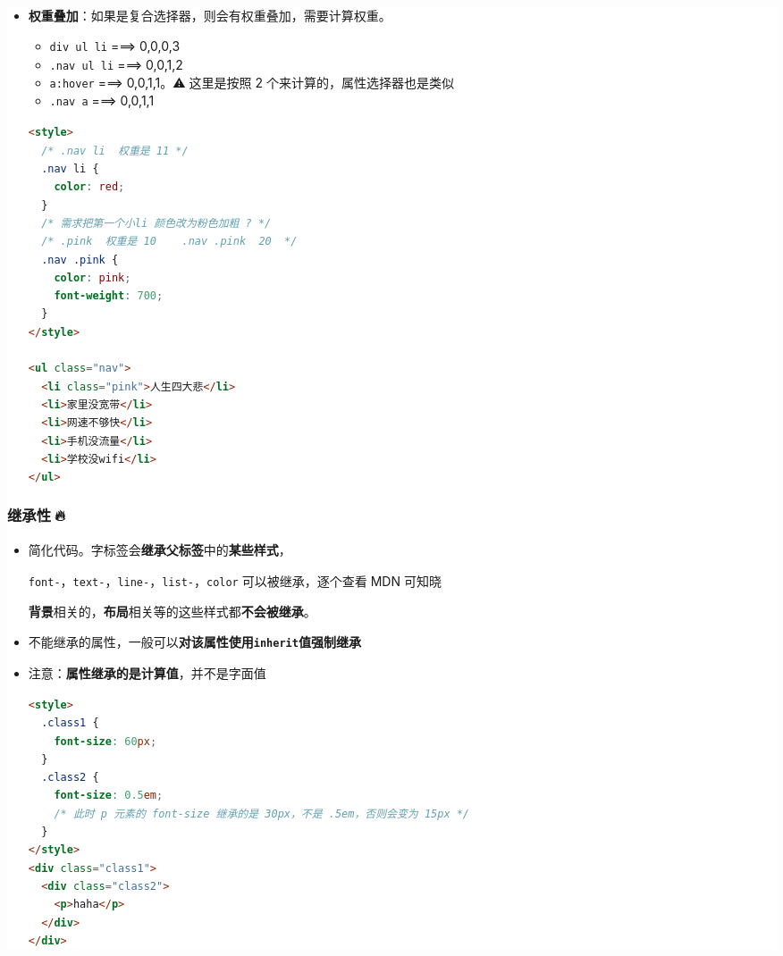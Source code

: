 - **权重叠加**：如果是复合选择器，则会有权重叠加，需要计算权重。

  - `div ul li` ===> 0,0,0,3
  - `.nav ul li` ===> 0,0,1,2
  - `a:hover` ===> 0,0,1,1。⚠️ 这里是按照 2 个来计算的，属性选择器也是类似
  - `.nav a` ===> 0,0,1,1

  ```html
  <style>
    /* .nav li  权重是 11 */
    .nav li {
      color: red;
    }
    /* 需求把第一个小li 颜色改为粉色加粗 ? */
    /* .pink  权重是 10    .nav .pink  20  */
    .nav .pink {
      color: pink;
      font-weight: 700;
    }
  </style>

  <ul class="nav">
    <li class="pink">人生四大悲</li>
    <li>家里没宽带</li>
    <li>网速不够快</li>
    <li>手机没流量</li>
    <li>学校没wifi</li>
  </ul>
  ```

### 继承性 🔥

- 简化代码。字标签会**继承父标签**中的**某些样式**，

  `font-`，`text-`，`line-`，`list-`，`color` 可以被继承，逐个查看 MDN 可知晓

  **背景**相关的，**布局**相关等的这些样式都**不会被继承**。

- 不能继承的属性，一般可以**对该属性使用`inherit`值强制继承**

- 注意：**属性继承的是计算值**，并不是字面值

  ```html
  <style>
    .class1 {
      font-size: 60px;
    }
    .class2 {
      font-size: 0.5em;
      /* 此时 p 元素的 font-size 继承的是 30px，不是 .5em，否则会变为 15px */
    }
  </style>
  <div class="class1">
    <div class="class2">
      <p>haha</p>
    </div>
  </div>
  ```
